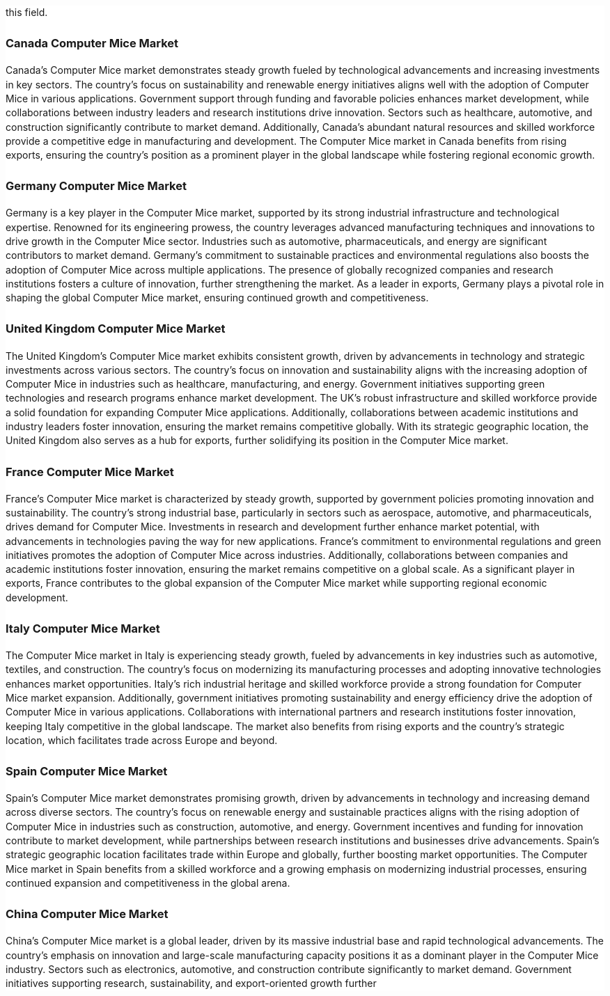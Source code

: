 this field.</p><h3>Canada Computer Mice Market</h3><p>Canada&rsquo;s Computer Mice market demonstrates steady growth fueled by technological advancements and increasing investments in key sectors. The country&rsquo;s focus on sustainability and renewable energy initiatives aligns well with the adoption of Computer Mice in various applications. Government support through funding and favorable policies enhances market development, while collaborations between industry leaders and research institutions drive innovation. Sectors such as healthcare, automotive, and construction significantly contribute to market demand. Additionally, Canada&rsquo;s abundant natural resources and skilled workforce provide a competitive edge in manufacturing and development. The Computer Mice market in Canada benefits from rising exports, ensuring the country&rsquo;s position as a prominent player in the global landscape while fostering regional economic growth.</p><h3>Germany Computer Mice Market</h3><p>Germany is a key player in the Computer Mice market, supported by its strong industrial infrastructure and technological expertise. Renowned for its engineering prowess, the country leverages advanced manufacturing techniques and innovations to drive growth in the Computer Mice sector. Industries such as automotive, pharmaceuticals, and energy are significant contributors to market demand. Germany&rsquo;s commitment to sustainable practices and environmental regulations also boosts the adoption of Computer Mice across multiple applications. The presence of globally recognized companies and research institutions fosters a culture of innovation, further strengthening the market. As a leader in exports, Germany plays a pivotal role in shaping the global Computer Mice market, ensuring continued growth and competitiveness.</p><h3>United Kingdom Computer Mice Market</h3><p>The United Kingdom&rsquo;s Computer Mice market exhibits consistent growth, driven by advancements in technology and strategic investments across various sectors. The country&rsquo;s focus on innovation and sustainability aligns with the increasing adoption of Computer Mice in industries such as healthcare, manufacturing, and energy. Government initiatives supporting green technologies and research programs enhance market development. The UK&rsquo;s robust infrastructure and skilled workforce provide a solid foundation for expanding Computer Mice applications. Additionally, collaborations between academic institutions and industry leaders foster innovation, ensuring the market remains competitive globally. With its strategic geographic location, the United Kingdom also serves as a hub for exports, further solidifying its position in the Computer Mice market.</p><h3>France Computer Mice Market</h3><p>France&rsquo;s Computer Mice market is characterized by steady growth, supported by government policies promoting innovation and sustainability. The country&rsquo;s strong industrial base, particularly in sectors such as aerospace, automotive, and pharmaceuticals, drives demand for Computer Mice. Investments in research and development further enhance market potential, with advancements in technologies paving the way for new applications. France&rsquo;s commitment to environmental regulations and green initiatives promotes the adoption of Computer Mice across industries. Additionally, collaborations between companies and academic institutions foster innovation, ensuring the market remains competitive on a global scale. As a significant player in exports, France contributes to the global expansion of the Computer Mice market while supporting regional economic development.</p><h3>Italy Computer Mice Market</h3><p>The Computer Mice market in Italy is experiencing steady growth, fueled by advancements in key industries such as automotive, textiles, and construction. The country&rsquo;s focus on modernizing its manufacturing processes and adopting innovative technologies enhances market opportunities. Italy&rsquo;s rich industrial heritage and skilled workforce provide a strong foundation for Computer Mice market expansion. Additionally, government initiatives promoting sustainability and energy efficiency drive the adoption of Computer Mice in various applications. Collaborations with international partners and research institutions foster innovation, keeping Italy competitive in the global landscape. The market also benefits from rising exports and the country&rsquo;s strategic location, which facilitates trade across Europe and beyond.</p><h3>Spain Computer Mice Market</h3><p>Spain&rsquo;s Computer Mice market demonstrates promising growth, driven by advancements in technology and increasing demand across diverse sectors. The country&rsquo;s focus on renewable energy and sustainable practices aligns with the rising adoption of Computer Mice in industries such as construction, automotive, and energy. Government incentives and funding for innovation contribute to market development, while partnerships between research institutions and businesses drive advancements. Spain&rsquo;s strategic geographic location facilitates trade within Europe and globally, further boosting market opportunities. The Computer Mice market in Spain benefits from a skilled workforce and a growing emphasis on modernizing industrial processes, ensuring continued expansion and competitiveness in the global arena.</p><h3>China Computer Mice Market</h3><p>China&rsquo;s Computer Mice market is a global leader, driven by its massive industrial base and rapid technological advancements. The country&rsquo;s emphasis on innovation and large-scale manufacturing capacity positions it as a dominant player in the Computer Mice industry. Sectors such as electronics, automotive, and construction contribute significantly to market demand. Government initiatives supporting research, sustainability, and export-oriented growth further